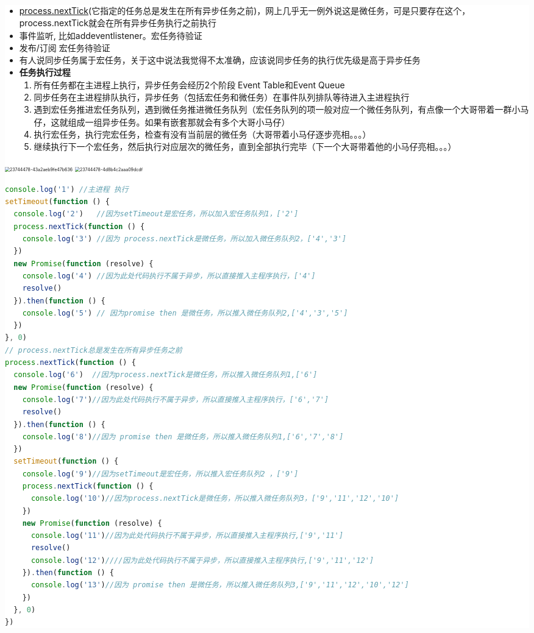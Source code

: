   - [process.nextTick](http://nodejs.cn/api/process.html#process_process_nexttick_callback_args)(它指定的任务总是发生在所有异步任务之前)，网上几乎无一例外说这是微任务，可是只要存在这个，process.nextTick就会在所有异步任务执行之前执行
  - 事件监听, 比如addeventlistener。宏任务待验证
  - 发布/订阅 宏任务待验证
  - 有人说同步任务属于宏任务，关于这中说法我觉得不太准确，应该说同步任务的执行优先级是高于异步任务
- **任务执行过程**
  1. 所有任务都在主进程上执行，异步任务会经历2个阶段 Event Table和Event Queue
  2. 同步任务在主进程排队执行，异步任务（包括宏任务和微任务）在事件队列排队等待进入主进程执行
  3. 遇到宏任务推进宏任务队列，遇到微任务推进微任务队列（宏任务队列的项一般对应一个微任务队列，有点像一个大哥带着一群小马仔，这就组成一组异步任务。如果有嵌套那就会有多个大哥小马仔）
  4. 执行宏任务，执行完宏任务，检查有没有当前层的微任务（大哥带着小马仔逐步亮相。。。）
  5. 继续执行下一个宏任务，然后执行对应层次的微任务，直到全部执行完毕（下一个大哥带着他的小马仔亮相。。。）

<img src="https://md-1304276643.cos.ap-beijing.myqcloud.com/uPic/23744478-43a2aeb9fe47b636.png" alt="23744478-43a2aeb9fe47b636" style="zoom:50%;" />

<img src="https://md-1304276643.cos.ap-beijing.myqcloud.com/uPic/23744478-4d8b4c2aaa09dcdf.png" alt="23744478-4d8b4c2aaa09dcdf" style="zoom:50%;" />

```javascript
console.log('1') //主进程 执行 
setTimeout(function () {
  console.log('2')   //因为setTimeout是宏任务，所以加入宏任务队列1，['2']
  process.nextTick(function () {
    console.log('3') //因为 process.nextTick是微任务，所以加入微任务队列2，['4','3']
  })
  new Promise(function (resolve) {
    console.log('4') //因为此处代码执行不属于异步，所以直接推入主程序执行，['4']
    resolve()
  }).then(function () {
    console.log('5') // 因为promise then 是微任务，所以推入微任务队列2,['4','3','5']
  })
}, 0)
// process.nextTick总是发生在所有异步任务之前
process.nextTick(function () {
  console.log('6')  //因为process.nextTick是微任务，所以推入微任务队列1,['6']
  new Promise(function (resolve) {
    console.log('7')//因为此处代码执行不属于异步，所以直接推入主程序执行，['6','7']
    resolve()
  }).then(function () {
    console.log('8')//因为 promise then 是微任务，所以推入微任务队列1,['6','7','8']
  })
  setTimeout(function () {
    console.log('9')//因为setTimeout是宏任务，所以推入宏任务队列2 ，['9']
    process.nextTick(function () {
      console.log('10')//因为process.nextTick是微任务，所以推入微任务队列3，['9','11','12','10']
    })
    new Promise(function (resolve) {
      console.log('11')//因为此处代码执行不属于异步，所以直接推入主程序执行,['9','11']
      resolve()
      console.log('12')////因为此处代码执行不属于异步，所以直接推入主程序执行,['9','11','12']
    }).then(function () {
      console.log('13')//因为 promise then 是微任务，所以推入微任务队列3,['9','11','12','10','12']
    })
  }, 0)
})
```
